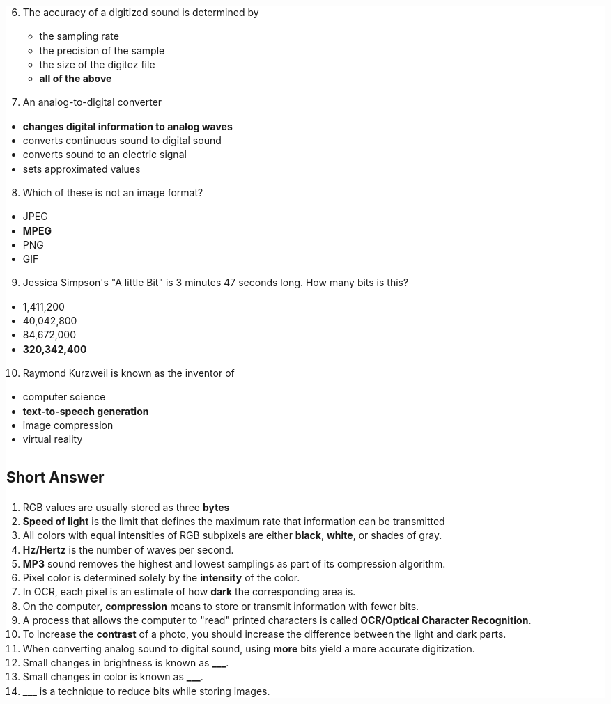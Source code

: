 
6. The accuracy of a digitized sound is determined by
    - the sampling rate
    - the precision of the sample
    - the size of the digitez file
    - **all of the above**


7. An analog-to-digital converter
  - **changes digital information to analog waves**
  - converts continuous sound to digital sound
  - converts sound to an electric signal
  - sets approximated values


8. Which of these is not an image format?
  - JPEG
  - **MPEG**
  - PNG
  - GIF

9. Jessica Simpson's "A little Bit" is 3 minutes 47 seconds long. How many bits is this?
  - 1,411,200
  - 40,042,800
  - 84,672,000
  - **320,342,400**

10. Raymond Kurzweil is known as the inventor of
  - computer science
  - **text-to-speech generation**
  - image compression
  - virtual reality


## Short Answer
1. RGB values are usually stored as three **bytes**
2. **Speed of light** is the limit that defines the maximum rate that information can be transmitted
3. All colors with equal intensities of RGB subpixels are either **black**, **white**, or shades of gray.
4. **Hz/Hertz** is the number of waves per second.
5. **MP3** sound removes the highest and lowest samplings as part of its compression algorithm.
6. Pixel color is determined solely by the **intensity** of the color.
7. In OCR, each pixel is an estimate of how **dark** the corresponding area is.
8. On the computer, **compression** means to store or transmit information with fewer bits.
9. A process that allows the computer to "read" printed characters is called **OCR/Optical Character Recognition**.
10. To increase the **contrast** of a photo, you should increase the difference between the light and dark parts.
11. When converting analog sound to digital sound, using **more** bits yield a more accurate digitization.
12. Small changes in brightness is known as **___**.
13. Small changes in color is known as **___**.
14. **___** is a technique to reduce bits while storing images.
